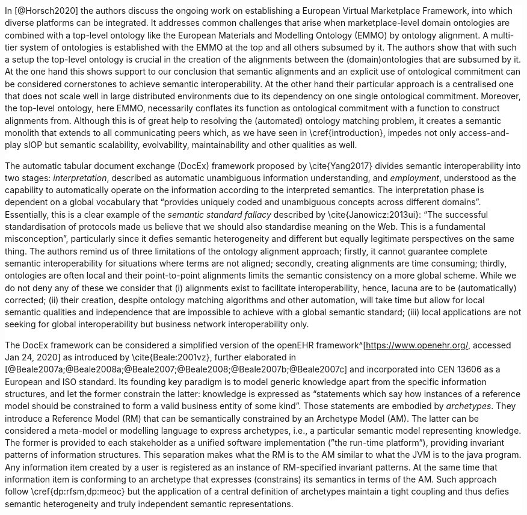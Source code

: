 In [@Horsch2020] the authors discuss the ongoing work on establishing a European Virtual Marketplace Framework, into which diverse platforms can be integrated. It addresses common challenges that arise when marketplace-level domain ontologies are combined with a top-level ontology like the European Materials and Modelling Ontology (EMMO) by ontology alignment. A multi-tier system of ontologies is established with the EMMO at the top and all others subsumed by it. The authors show that with such a setup the top-level ontology is crucial in the creation of the alignments between the (domain)ontologies that are subsumed by it. At the one hand this shows support to our conclusion that semantic alignments and an explicit use of ontological commitment can be considered cornerstones to achieve semantic interoperability. At the other hand their particular approach is a centralised one that does not scale well in large distributed environments due to its dependency on one single ontological commitment. Moreover, the top-level ontology, here EMMO, necessarily conflates its function as ontological commitment with a function to construct alignments from. Although this is of great help to resolving the (automated) ontology matching problem, it creates a semantic monolith that extends to all communicating peers which, as we have seen in \cref{introduction}, impedes not only access-and-play sIOP but semantic scalability, evolvability, maintainability and other qualities as well. 

The automatic tabular document exchange (DocEx) framework proposed by \cite{Yang2017} divides semantic interoperability into two stages: *interpretation*, described as automatic unambiguous information understanding, and *employment*, understood as the capability to automatically operate on the information according to the interpreted semantics. The interpretation phase is dependent on a global vocabulary that “provides uniquely coded and unambiguous concepts across different domains”. Essentially, this is a clear example of the *semantic standard fallacy* described by \cite{Janowicz:2013ui}: “The successful standardisation of protocols made us believe that we should also standardise meaning on the Web. This is a fundamental misconception”, particularly since it defies semantic heterogeneity and different but equally legitimate perspectives on the same thing. The authors remind us of three limitations of the ontology alignment approach; firstly, it cannot guarantee complete semantic interoperability for situations where terms are not aligned; secondly, creating alignments are time consuming; thirdly, ontologies are often local and their point-to-point alignments limits the semantic consistency on a more global scheme. While we do not deny any of these we consider that (i) alignments exist to facilitate interoperability, hence, lacuna are to be (automatically) corrected; (ii) their creation, despite ontology matching algorithms and other automation, will take time but allow for local semantic qualities and independence that are impossible to achieve with a global semantic standard; (iii) local applications are not seeking for global interoperability but business network interoperability only. 

The DocEx framework can be considered a simplified version of the openEHR framework^[https://www.openehr.org/, accessed Jan 24, 2020] as introduced by \cite{Beale:2001vz}, further elaborated in [@Beale2007a;@Beale2008a;@Beale2007;@Beale2008;@Beale2007b;@Beale2007c] and incorporated into CEN 13606 as a European and ISO standard. Its founding key paradigm is to model generic knowledge apart from the specific information structures, and let the former constrain the latter: knowledge is expressed as “statements which say how instances of a reference model should be constrained to form a valid business entity of some kind”. Those statements are embodied by *archetypes*. They introduce a Reference Model (RM) that can be semantically constrained by an Archetype Model (AM). The latter can be considered a meta-model or modelling language to express archetypes, i.e., a particular semantic model representing knowledge. The former is provided to each stakeholder as a unified software implementation (”the run-time platform”), providing invariant patterns of information structures. This separation makes what the RM is to the AM similar to what the JVM is to the java program. Any information item created by a user is registered as an instance of RM-specified invariant patterns. At the same time that information item is conforming to an archetype that expresses (constrains) its semantics in terms of the AM. Such approach follow \cref{dp:rfsm,dp:meoc} but the application of a central definition of archetypes maintain a tight coupling and thus defies semantic heterogeneity and truly independent semantic representations. 


[^1]: as mentioned by Wikipedia, https://en.wikipedia.org/wiki/Casualties_of_the_September_11_attacks, accessed Dec 13, 2018
[^compatibility]: Merriam-Webster, https://www.merriam-webster.com/dictionary/compatibility, accessed Jan 2021
[def:DTReconciliation]: src\images\DesignTimeReconciliation.png {#fig:dt-reconciliation width=25%} 
[def:RTMediation]: src\images\RunTimeMediation.png {#fig:rt-mediation width=75%} 
[^fn1]: Source: http://catless.ncl.ac.uk/Risks/14/57#subj1, accessed May 20, 2018
[^fn2]: http://www.linfo.org/scalable.html, accessed Nov. 2019; https://en.wikipedia.org/wiki/Scalability, accessed Nov. 2019